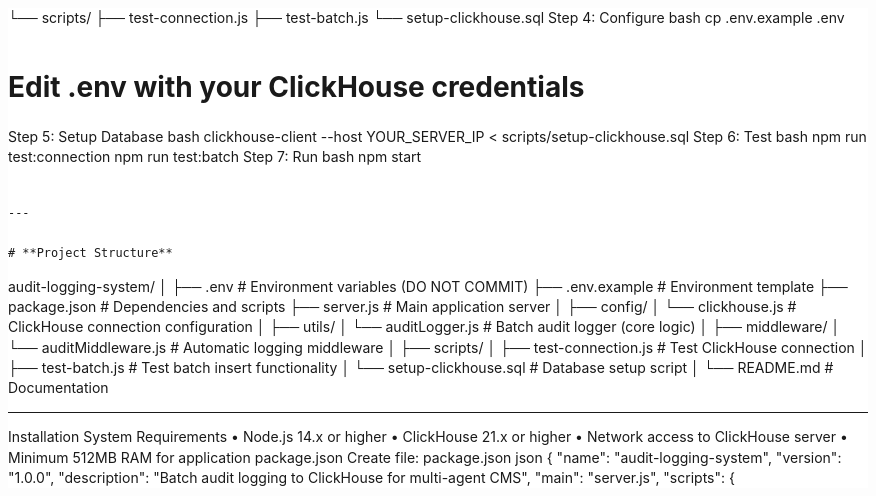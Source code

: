 └── scripts/
    ├── test-connection.js
    ├── test-batch.js
    └── setup-clickhouse.sql
Step 4: Configure
bash
cp .env.example .env
# Edit .env with your ClickHouse credentials
Step 5: Setup Database
bash
clickhouse-client --host YOUR_SERVER_IP < scripts/setup-clickhouse.sql
Step 6: Test
bash
npm run test:connection
npm run test:batch
Step 7: Run
bash
npm start
```

---

# **Project Structure**
```
audit-logging-system/
│
├── .env                          # Environment variables (DO NOT COMMIT)
├── .env.example                  # Environment template
├── package.json                  # Dependencies and scripts
├── server.js                     # Main application server
│
├── config/
│   └── clickhouse.js            # ClickHouse connection configuration
│
├── utils/
│   └── auditLogger.js           # Batch audit logger (core logic)
│
├── middleware/
│   └── auditMiddleware.js       # Automatic logging middleware
│
├── scripts/
│   ├── test-connection.js       # Test ClickHouse connection
│   ├── test-batch.js            # Test batch insert functionality
│   └── setup-clickhouse.sql     # Database setup script
│
└── README.md                     # Documentation
________________________________________
Installation
System Requirements
•	Node.js 14.x or higher
•	ClickHouse 21.x or higher
•	Network access to ClickHouse server
•	Minimum 512MB RAM for application
package.json
Create file: package.json
json
{
  "name": "audit-logging-system",
  "version": "1.0.0",
  "description": "Batch audit logging to ClickHouse for multi-agent CMS",
  "main": "server.js",
  "scripts": {